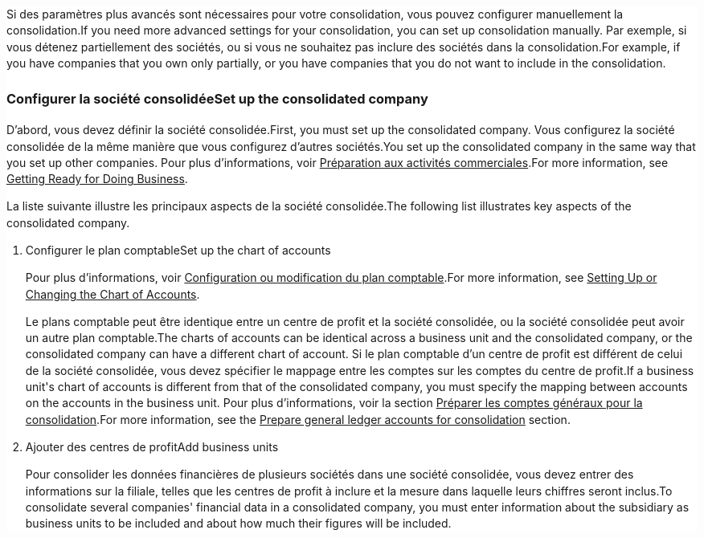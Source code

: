 <span data-ttu-id="a4bae-122">Si des paramètres plus avancés sont nécessaires pour votre consolidation, vous pouvez configurer manuellement la consolidation.</span><span class="sxs-lookup"><span data-stu-id="a4bae-122">If you need more advanced settings for your consolidation, you can set up consolidation manually.</span></span> <span data-ttu-id="a4bae-123">Par exemple, si vous détenez partiellement des sociétés, ou si vous ne souhaitez pas inclure des sociétés dans la consolidation.</span><span class="sxs-lookup"><span data-stu-id="a4bae-123">For example, if you have companies that you own only partially, or you have companies that you do not want to include in the consolidation.</span></span>  

### <a name="set-up-the-consolidated-company"></a><span data-ttu-id="a4bae-124">Configurer la société consolidée</span><span class="sxs-lookup"><span data-stu-id="a4bae-124">Set up the consolidated company</span></span>

<span data-ttu-id="a4bae-125">D’abord, vous devez définir la société consolidée.</span><span class="sxs-lookup"><span data-stu-id="a4bae-125">First, you must set up the consolidated company.</span></span> <span data-ttu-id="a4bae-126">Vous configurez la société consolidée de la même manière que vous configurez d’autres sociétés.</span><span class="sxs-lookup"><span data-stu-id="a4bae-126">You set up the consolidated company in the same way that you set up other companies.</span></span> <span data-ttu-id="a4bae-127">Pour plus d’informations, voir [Préparation aux activités commerciales](ui-get-ready-business.md).</span><span class="sxs-lookup"><span data-stu-id="a4bae-127">For more information, see [Getting Ready for Doing Business](ui-get-ready-business.md).</span></span>  

<span data-ttu-id="a4bae-128">La liste suivante illustre les principaux aspects de la société consolidée.</span><span class="sxs-lookup"><span data-stu-id="a4bae-128">The following list illustrates key aspects of the consolidated company.</span></span>

1. <span data-ttu-id="a4bae-129">Configurer le plan comptable</span><span class="sxs-lookup"><span data-stu-id="a4bae-129">Set up the chart of accounts</span></span>

    <span data-ttu-id="a4bae-130">Pour plus d’informations, voir [Configuration ou modification du plan comptable](finance-setup-chart-accounts.md).</span><span class="sxs-lookup"><span data-stu-id="a4bae-130">For more information, see [Setting Up or Changing the Chart of Accounts](finance-setup-chart-accounts.md).</span></span>  

    <span data-ttu-id="a4bae-131">Le plans comptable peut être identique entre un centre de profit et la société consolidée, ou la société consolidée peut avoir un autre plan comptable.</span><span class="sxs-lookup"><span data-stu-id="a4bae-131">The charts of accounts can be identical across a business unit and the consolidated company, or the consolidated company can have a different chart of account.</span></span> <span data-ttu-id="a4bae-132">Si le plan comptable d’un centre de profit est différent de celui de la société consolidée, vous devez spécifier le mappage entre les comptes sur les comptes du centre de profit.</span><span class="sxs-lookup"><span data-stu-id="a4bae-132">If a business unit's chart of accounts is different from that of the consolidated company, you must specify the mapping between accounts on the accounts in the business unit.</span></span> <span data-ttu-id="a4bae-133">Pour plus d’informations, voir la section [Préparer les comptes généraux pour la consolidation](#glacc).</span><span class="sxs-lookup"><span data-stu-id="a4bae-133">For more information, see the [Prepare general ledger accounts for consolidation](#glacc) section.</span></span>

2. <span data-ttu-id="a4bae-134">Ajouter des centres de profit</span><span class="sxs-lookup"><span data-stu-id="a4bae-134">Add business units</span></span>

    <span data-ttu-id="a4bae-135">Pour consolider les données financières de plusieurs sociétés dans une société consolidée, vous devez entrer des informations sur la filiale, telles que les centres de profit à inclure et la mesure dans laquelle leurs chiffres seront inclus.</span><span class="sxs-lookup"><span data-stu-id="a4bae-135">To consolidate several companies' financial data in a consolidated company, you must enter information about the subsidiary as business units to be included and about how much their figures will be included.</span></span>
